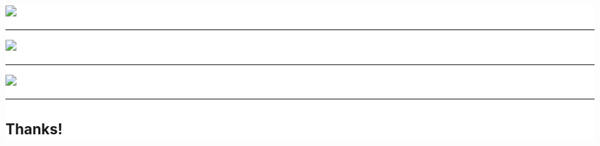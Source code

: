 ![](/aic2023/assets/sesame_setup.png)

---

![](/aic2023/assets/sesame_sim.png)

---

![](/aic2023/assets/sesame_result.png)

---

##  Thanks!


